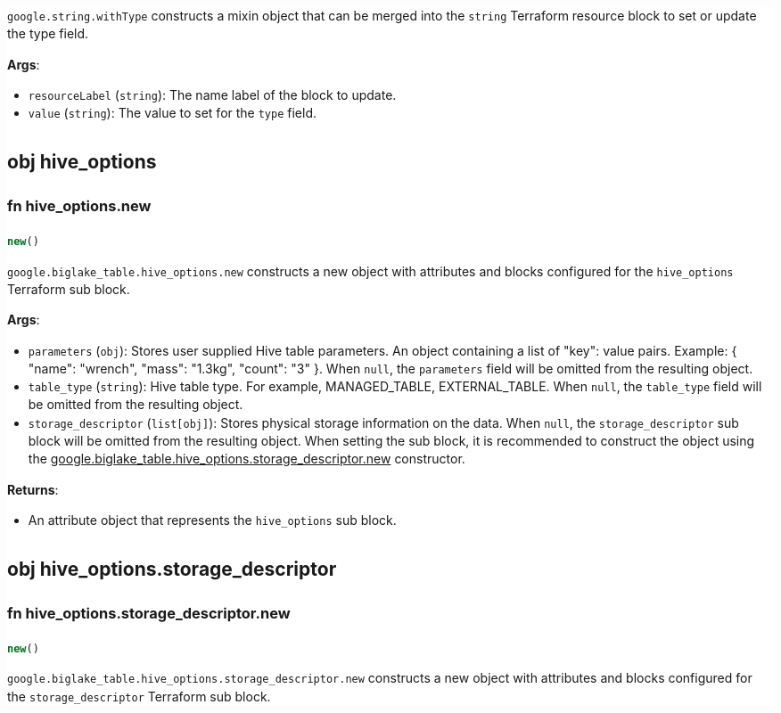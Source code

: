 `google.string.withType` constructs a mixin object that can be merged into the `string`
Terraform resource block to set or update the type field.



**Args**:
  - `resourceLabel` (`string`): The name label of the block to update.
  - `value` (`string`): The value to set for the `type` field.


## obj hive_options



### fn hive_options.new

```ts
new()
```


`google.biglake_table.hive_options.new` constructs a new object with attributes and blocks configured for the `hive_options`
Terraform sub block.



**Args**:
  - `parameters` (`obj`): Stores user supplied Hive table parameters. An object containing a
list of &#34;key&#34;: value pairs.
Example: { &#34;name&#34;: &#34;wrench&#34;, &#34;mass&#34;: &#34;1.3kg&#34;, &#34;count&#34;: &#34;3&#34; }. When `null`, the `parameters` field will be omitted from the resulting object.
  - `table_type` (`string`): Hive table type. For example, MANAGED_TABLE, EXTERNAL_TABLE. When `null`, the `table_type` field will be omitted from the resulting object.
  - `storage_descriptor` (`list[obj]`): Stores physical storage information on the data. When `null`, the `storage_descriptor` sub block will be omitted from the resulting object. When setting the sub block, it is recommended to construct the object using the [google.biglake_table.hive_options.storage_descriptor.new](#fn-hive_optionsstorage_descriptornew) constructor.

**Returns**:
  - An attribute object that represents the `hive_options` sub block.


## obj hive_options.storage_descriptor



### fn hive_options.storage_descriptor.new

```ts
new()
```


`google.biglake_table.hive_options.storage_descriptor.new` constructs a new object with attributes and blocks configured for the `storage_descriptor`
Terraform sub block.


